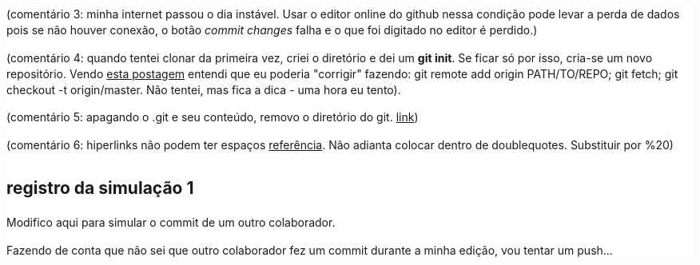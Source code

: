 (comentário 3: minha internet passou o dia instável. Usar o editor online do github nessa condição pode levar a perda de dados pois se não houver conexão, o botão *commit changes* falha e o que foi digitado no editor é perdido.)

(comentário 4: quando tentei clonar da primeira vez, criei o diretório e dei um **git init**. Se ficar só por isso, cria-se um novo repositório. Vendo [esta postagem](https://stackoverflow.com/questions/651038/how-do-you-clone-a-git-repository-into-a-specific-folder) entendi que eu poderia "corrigir" fazendo: 
git remote add origin PATH/TO/REPO; git fetch; git checkout -t origin/master. Não tentei, mas fica a dica - uma hora eu tento).

(comentário 5: apagando o .git e seu conteúdo, removo o diretório do git. [link](https://stackoverflow.com/questions/1514054/how-do-i-delete-a-local-repository-in-git))

(comentário 6: hiperlinks não podem ter espaços [referência](https://stackoverflow.com/questions/13051428/how-to-display-images-in-markdown-files-on-github). Não adianta colocar dentro de doublequotes. Substituir por %20)
## registro da simulação 1

Modifico aqui para simular o commit de um outro colaborador.

Fazendo de conta que não sei que outro colaborador fez um commit durante a minha edição, vou tentar um push...
